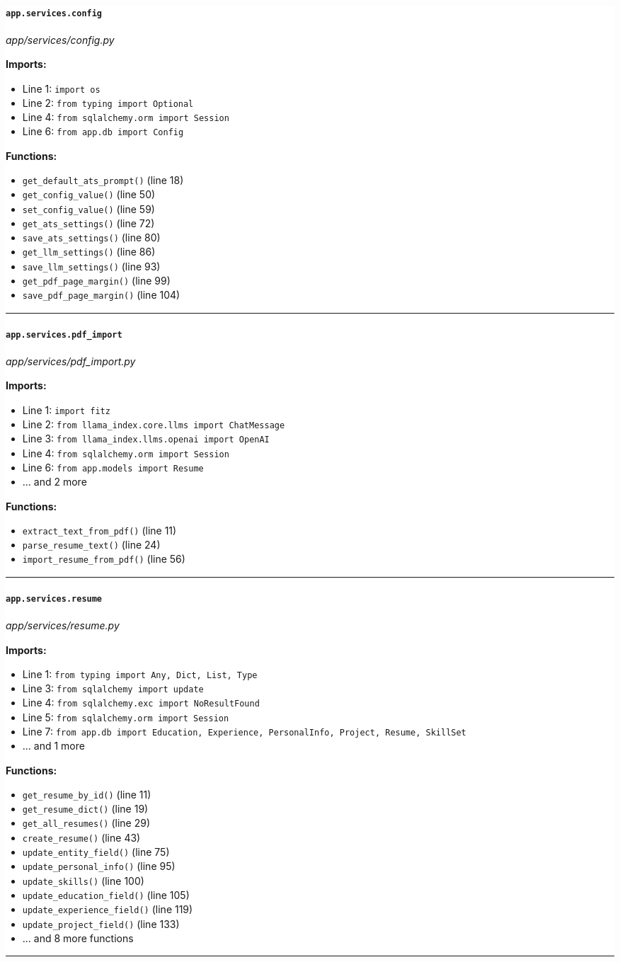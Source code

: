 
#### `app.services.config`
*app/services/config.py*

**Imports:**
- Line 1: `import os`
- Line 2: `from typing import Optional`
- Line 4: `from sqlalchemy.orm import Session`
- Line 6: `from app.db import Config`

**Functions:**
- `get_default_ats_prompt()` (line 18)
- `get_config_value()` (line 50)
- `set_config_value()` (line 59)
- `get_ats_settings()` (line 72)
- `save_ats_settings()` (line 80)
- `get_llm_settings()` (line 86)
- `save_llm_settings()` (line 93)
- `get_pdf_page_margin()` (line 99)
- `save_pdf_page_margin()` (line 104)

---

#### `app.services.pdf_import`
*app/services/pdf_import.py*

**Imports:**
- Line 1: `import fitz`
- Line 2: `from llama_index.core.llms import ChatMessage`
- Line 3: `from llama_index.llms.openai import OpenAI`
- Line 4: `from sqlalchemy.orm import Session`
- Line 6: `from app.models import Resume`
- ... and 2 more

**Functions:**
- `extract_text_from_pdf()` (line 11)
- `parse_resume_text()` (line 24)
- `import_resume_from_pdf()` (line 56)

---

#### `app.services.resume`
*app/services/resume.py*

**Imports:**
- Line 1: `from typing import Any, Dict, List, Type`
- Line 3: `from sqlalchemy import update`
- Line 4: `from sqlalchemy.exc import NoResultFound`
- Line 5: `from sqlalchemy.orm import Session`
- Line 7: `from app.db import Education, Experience, PersonalInfo, Project, Resume, SkillSet`
- ... and 1 more

**Functions:**
- `get_resume_by_id()` (line 11)
- `get_resume_dict()` (line 19)
- `get_all_resumes()` (line 29)
- `create_resume()` (line 43)
- `update_entity_field()` (line 75)
- `update_personal_info()` (line 95)
- `update_skills()` (line 100)
- `update_education_field()` (line 105)
- `update_experience_field()` (line 119)
- `update_project_field()` (line 133)
- ... and 8 more functions

---